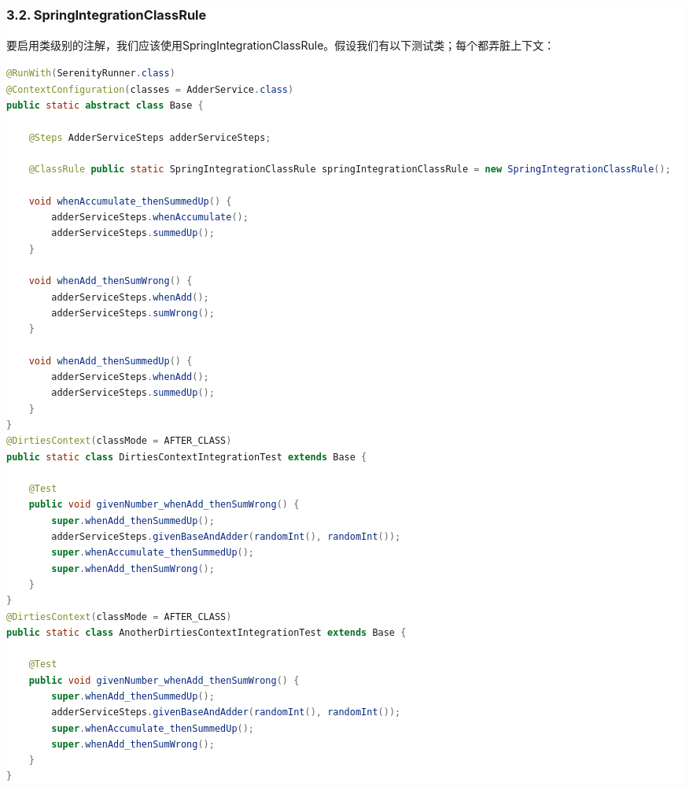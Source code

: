### 3.2. SpringIntegrationClassRule

要启用类级别的注解，我们应该使用SpringIntegrationClassRule。假设我们有以下测试类；每个都弄脏上下文：

```java
@RunWith(SerenityRunner.class)
@ContextConfiguration(classes = AdderService.class)
public static abstract class Base {

    @Steps AdderServiceSteps adderServiceSteps;

    @ClassRule public static SpringIntegrationClassRule springIntegrationClassRule = new SpringIntegrationClassRule();

    void whenAccumulate_thenSummedUp() {
        adderServiceSteps.whenAccumulate();
        adderServiceSteps.summedUp();
    }

    void whenAdd_thenSumWrong() {
        adderServiceSteps.whenAdd();
        adderServiceSteps.sumWrong();
    }

    void whenAdd_thenSummedUp() {
        adderServiceSteps.whenAdd();
        adderServiceSteps.summedUp();
    }
}
@DirtiesContext(classMode = AFTER_CLASS)
public static class DirtiesContextIntegrationTest extends Base {

    @Test
    public void givenNumber_whenAdd_thenSumWrong() {
        super.whenAdd_thenSummedUp();
        adderServiceSteps.givenBaseAndAdder(randomInt(), randomInt());
        super.whenAccumulate_thenSummedUp();
        super.whenAdd_thenSumWrong();
    }
}
@DirtiesContext(classMode = AFTER_CLASS)
public static class AnotherDirtiesContextIntegrationTest extends Base {

    @Test
    public void givenNumber_whenAdd_thenSumWrong() {
        super.whenAdd_thenSummedUp();
        adderServiceSteps.givenBaseAndAdder(randomInt(), randomInt());
        super.whenAccumulate_thenSummedUp();
        super.whenAdd_thenSumWrong();
    }
}
```

